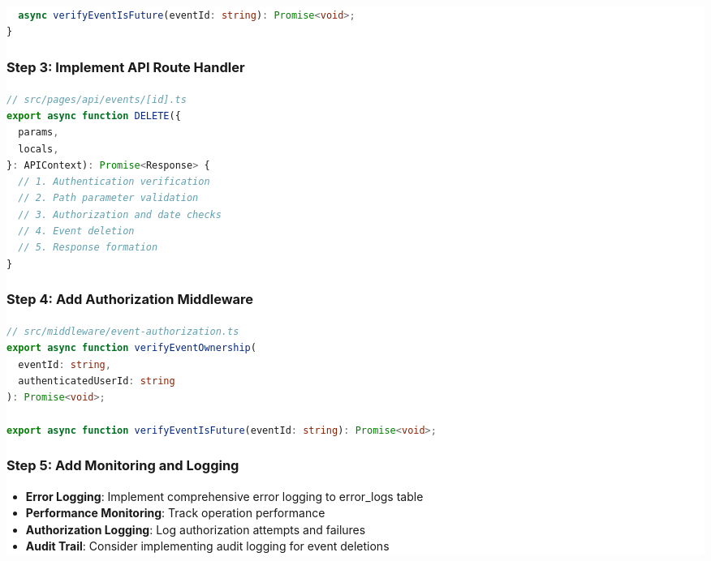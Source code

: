 ```typescript
  async verifyEventIsFuture(eventId: string): Promise<void>;
}
```

### Step 3: Implement API Route Handler

```typescript
// src/pages/api/events/[id].ts
export async function DELETE({
  params,
  locals,
}: APIContext): Promise<Response> {
  // 1. Authentication verification
  // 2. Path parameter validation
  // 3. Authorization and date checks
  // 4. Event deletion
  // 5. Response formation
}
```

### Step 4: Add Authorization Middleware

```typescript
// src/middleware/event-authorization.ts
export async function verifyEventOwnership(
  eventId: string,
  authenticatedUserId: string
): Promise<void>;

export async function verifyEventIsFuture(eventId: string): Promise<void>;
```

### Step 5: Add Monitoring and Logging

- **Error Logging**: Implement comprehensive error logging to error_logs table
- **Performance Monitoring**: Track operation performance
- **Authorization Logging**: Log authorization attempts and failures
- **Audit Trail**: Consider implementing audit logging for event deletions
